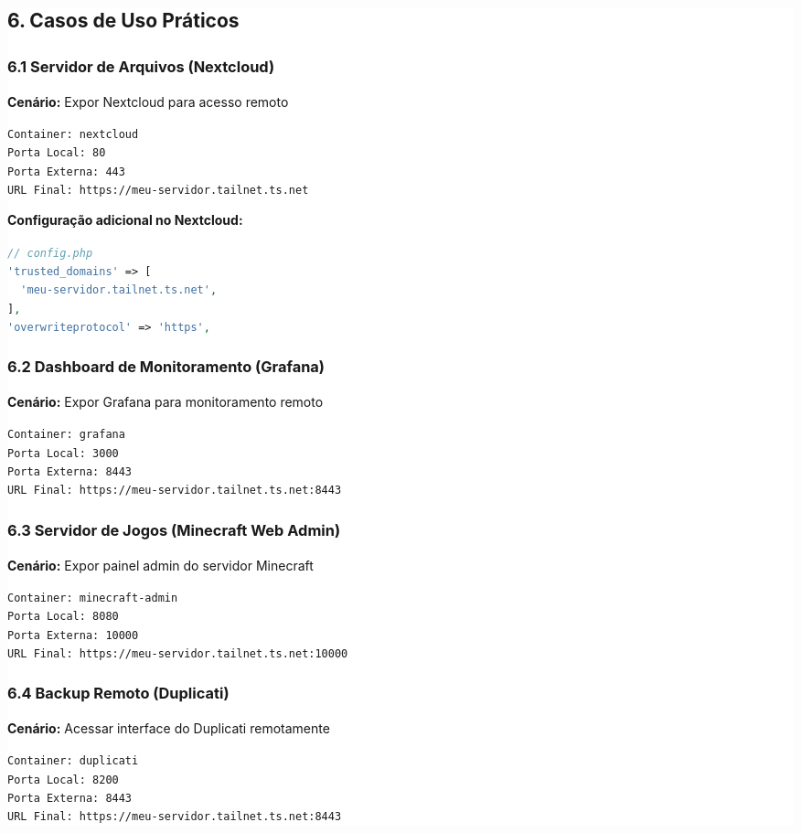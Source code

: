 ## 6. Casos de Uso Práticos

### 6.1 Servidor de Arquivos (Nextcloud)

**Cenário:** Expor Nextcloud para acesso remoto

```
Container: nextcloud
Porta Local: 80
Porta Externa: 443
URL Final: https://meu-servidor.tailnet.ts.net
```

**Configuração adicional no Nextcloud:**
```php
// config.php
'trusted_domains' => [
  'meu-servidor.tailnet.ts.net',
],
'overwriteprotocol' => 'https',
```

### 6.2 Dashboard de Monitoramento (Grafana)

**Cenário:** Expor Grafana para monitoramento remoto

```
Container: grafana
Porta Local: 3000
Porta Externa: 8443
URL Final: https://meu-servidor.tailnet.ts.net:8443
```

### 6.3 Servidor de Jogos (Minecraft Web Admin)

**Cenário:** Expor painel admin do servidor Minecraft

```
Container: minecraft-admin
Porta Local: 8080
Porta Externa: 10000
URL Final: https://meu-servidor.tailnet.ts.net:10000
```

### 6.4 Backup Remoto (Duplicati)

**Cenário:** Acessar interface do Duplicati remotamente

```
Container: duplicati
Porta Local: 8200
Porta Externa: 8443
URL Final: https://meu-servidor.tailnet.ts.net:8443
```
